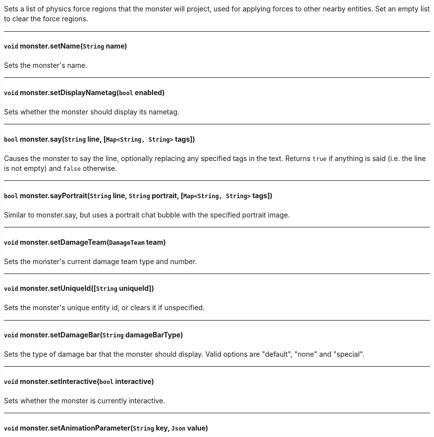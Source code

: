 Sets a list of physics force regions that the monster will project, used for applying forces to other nearby entities. Set an empty list to clear the force regions.

---

#### `void` monster.setName(`String` name)

Sets the monster's name.

---

#### `void` monster.setDisplayNametag(`bool` enabled)

Sets whether the monster should display its nametag.

---

#### `bool` monster.say(`String` line, [`Map<String, String>` tags])

Causes the monster to say the line, optionally replacing any specified tags in the text. Returns `true` if anything is said (i.e. the line is not empty) and `false` otherwise.

---

#### `bool` monster.sayPortrait(`String` line, `String` portrait, [`Map<String, String>` tags])

Similar to monster.say, but uses a portrait chat bubble with the specified portrait image.

---

#### `void` monster.setDamageTeam(`DamageTeam` team)

Sets the monster's current damage team type and number.

---

#### `void` monster.setUniqueId([`String` uniqueId])

Sets the monster's unique entity id, or clears it if unspecified.

---

#### `void` monster.setDamageBar(`String` damageBarType)

Sets the type of damage bar that the monster should display. Valid options are "default", "none" and "special".

---

#### `void` monster.setInteractive(`bool` interactive)

Sets whether the monster is currently interactive.

---

#### `void` monster.setAnimationParameter(`String` key, `Json` value)
